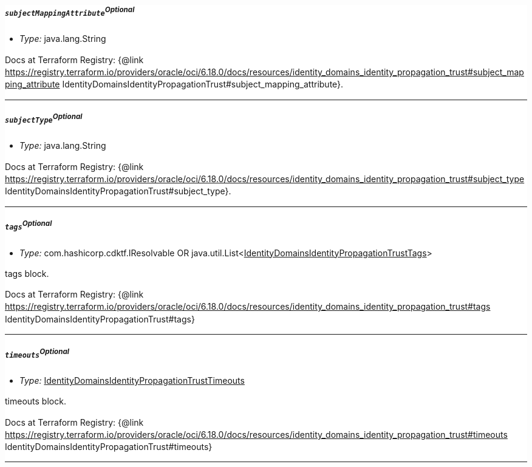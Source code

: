 
##### `subjectMappingAttribute`<sup>Optional</sup> <a name="subjectMappingAttribute" id="rhizo-co-terraform-provider-oci.identityDomainsIdentityPropagationTrust.IdentityDomainsIdentityPropagationTrust.Initializer.parameter.subjectMappingAttribute"></a>

- *Type:* java.lang.String

Docs at Terraform Registry: {@link https://registry.terraform.io/providers/oracle/oci/6.18.0/docs/resources/identity_domains_identity_propagation_trust#subject_mapping_attribute IdentityDomainsIdentityPropagationTrust#subject_mapping_attribute}.

---

##### `subjectType`<sup>Optional</sup> <a name="subjectType" id="rhizo-co-terraform-provider-oci.identityDomainsIdentityPropagationTrust.IdentityDomainsIdentityPropagationTrust.Initializer.parameter.subjectType"></a>

- *Type:* java.lang.String

Docs at Terraform Registry: {@link https://registry.terraform.io/providers/oracle/oci/6.18.0/docs/resources/identity_domains_identity_propagation_trust#subject_type IdentityDomainsIdentityPropagationTrust#subject_type}.

---

##### `tags`<sup>Optional</sup> <a name="tags" id="rhizo-co-terraform-provider-oci.identityDomainsIdentityPropagationTrust.IdentityDomainsIdentityPropagationTrust.Initializer.parameter.tags"></a>

- *Type:* com.hashicorp.cdktf.IResolvable OR java.util.List<<a href="#rhizo-co-terraform-provider-oci.identityDomainsIdentityPropagationTrust.IdentityDomainsIdentityPropagationTrustTags">IdentityDomainsIdentityPropagationTrustTags</a>>

tags block.

Docs at Terraform Registry: {@link https://registry.terraform.io/providers/oracle/oci/6.18.0/docs/resources/identity_domains_identity_propagation_trust#tags IdentityDomainsIdentityPropagationTrust#tags}

---

##### `timeouts`<sup>Optional</sup> <a name="timeouts" id="rhizo-co-terraform-provider-oci.identityDomainsIdentityPropagationTrust.IdentityDomainsIdentityPropagationTrust.Initializer.parameter.timeouts"></a>

- *Type:* <a href="#rhizo-co-terraform-provider-oci.identityDomainsIdentityPropagationTrust.IdentityDomainsIdentityPropagationTrustTimeouts">IdentityDomainsIdentityPropagationTrustTimeouts</a>

timeouts block.

Docs at Terraform Registry: {@link https://registry.terraform.io/providers/oracle/oci/6.18.0/docs/resources/identity_domains_identity_propagation_trust#timeouts IdentityDomainsIdentityPropagationTrust#timeouts}

---
